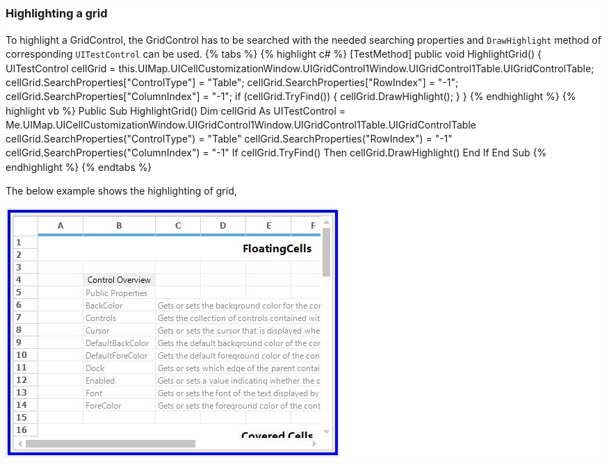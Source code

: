 ### Highlighting a grid
To highlight a GridControl, the GridControl has to be searched with the needed searching properties and `DrawHighlight` method of corresponding `UITestControl` can be used. 
{% tabs %}
{% highlight c# %}
[TestMethod]
public void HighlightGrid()
{
     UITestControl cellGrid =  this.UIMap.UICellCustomizationWindow.UIGridControl1Window.UIGridControl1Table.UIGridControlTable;
     cellGrid.SearchProperties["ControlType"] = "Table";
     cellGrid.SearchProperties["RowIndex"] = "-1";
     cellGrid.SearchProperties["ColumnIndex"] = "-1";
     if (cellGrid.TryFind())
       {
         cellGrid.DrawHighlight();
       }
}
{% endhighlight %}
{% highlight vb %}
<TestMethod>
Public Sub HighlightGrid()
     Dim cellGrid As UITestControl = Me.UIMap.UICellCustomizationWindow.UIGridControl1Window.UIGridControl1Table.UIGridControlTable
     cellGrid.SearchProperties("ControlType") = "Table"
     cellGrid.SearchProperties("RowIndex") = "-1"
     cellGrid.SearchProperties("ColumnIndex") = "-1"
     If cellGrid.TryFind() Then
         cellGrid.DrawHighlight()
     End If
End Sub
{% endhighlight %}
{% endtabs %}

The below example shows the highlighting of grid,

![](Coded-UI-Automation_images/Coded-UI-Automation_img23.jpeg)

